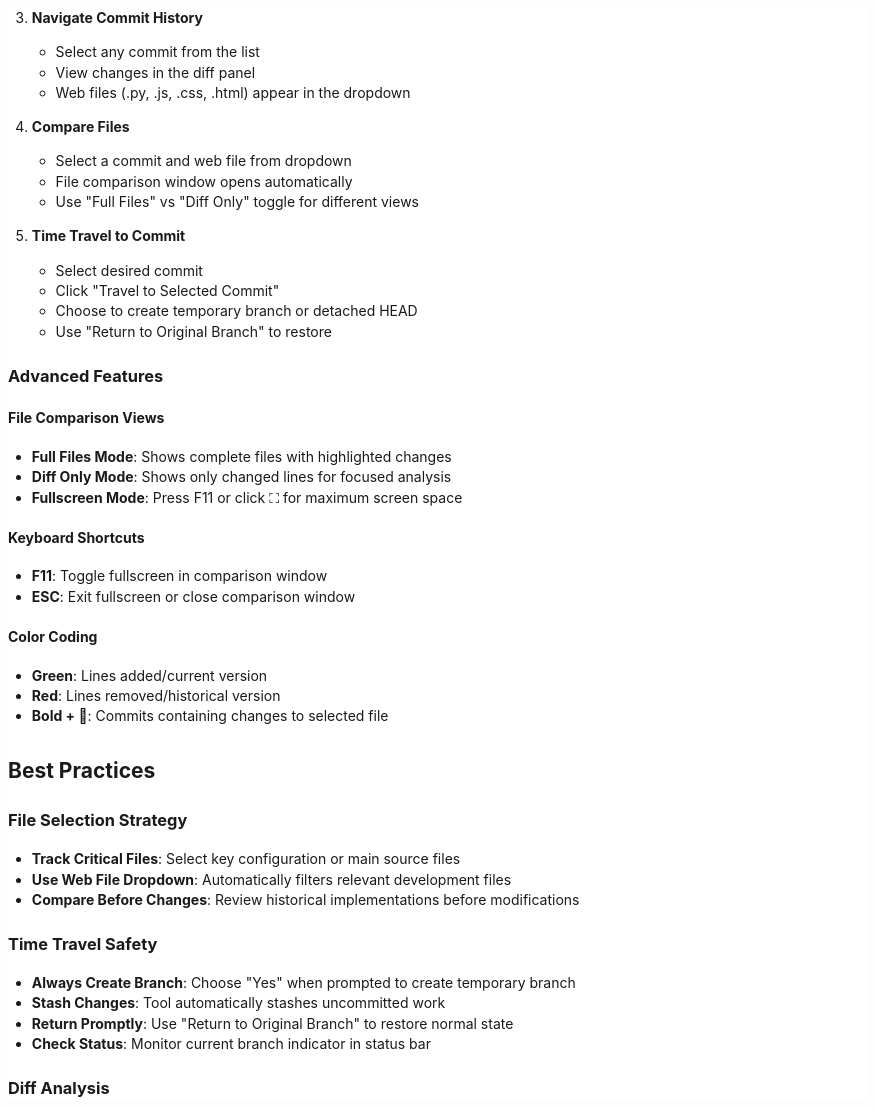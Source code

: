 3. **Navigate Commit History**
   
   - Select any commit from the list
   - View changes in the diff panel
   - Web files (.py, .js, .css, .html) appear in the dropdown

4. **Compare Files**
   
   - Select a commit and web file from dropdown
   - File comparison window opens automatically
   - Use "Full Files" vs "Diff Only" toggle for different views

5. **Time Travel to Commit**
   
   - Select desired commit
   - Click "Travel to Selected Commit"
   - Choose to create temporary branch or detached HEAD
   - Use "Return to Original Branch" to restore

### Advanced Features

#### File Comparison Views

- **Full Files Mode**: Shows complete files with highlighted changes
- **Diff Only Mode**: Shows only changed lines for focused analysis
- **Fullscreen Mode**: Press F11 or click ⛶ for maximum screen space

#### Keyboard Shortcuts

- **F11**: Toggle fullscreen in comparison window
- **ESC**: Exit fullscreen or close comparison window

#### Color Coding

- **Green**: Lines added/current version
- **Red**: Lines removed/historical version
- **Bold + 📝**: Commits containing changes to selected file

## Best Practices

### File Selection Strategy

- **Track Critical Files**: Select key configuration or main source files
- **Use Web File Dropdown**: Automatically filters relevant development files
- **Compare Before Changes**: Review historical implementations before modifications

### Time Travel Safety

- **Always Create Branch**: Choose "Yes" when prompted to create temporary branch
- **Stash Changes**: Tool automatically stashes uncommitted work
- **Return Promptly**: Use "Return to Original Branch" to restore normal state
- **Check Status**: Monitor current branch indicator in status bar

### Diff Analysis
